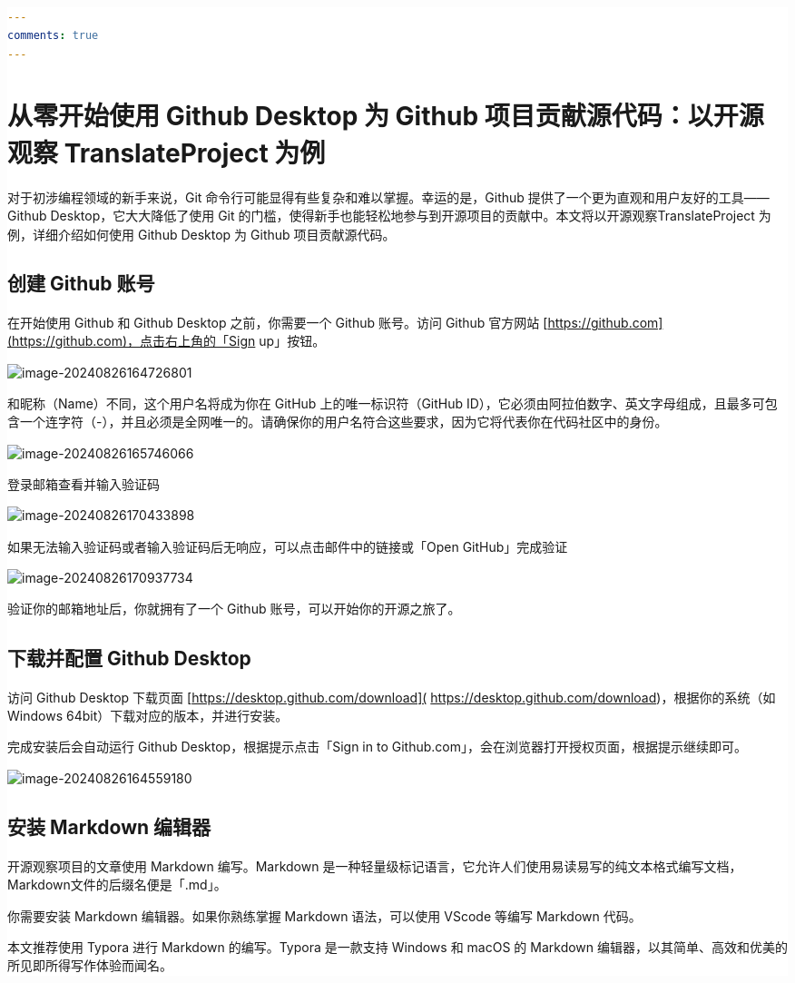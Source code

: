 ```yaml
---
comments: true
---
```


# 从零开始使用 Github Desktop 为 Github 项目贡献源代码：以开源观察 TranslateProject 为例

对于初涉编程领域的新手来说，Git 命令行可能显得有些复杂和难以掌握。幸运的是，Github 提供了一个更为直观和用户友好的工具——Github Desktop，它大大降低了使用 Git 的门槛，使得新手也能轻松地参与到开源项目的贡献中。本文将以开源观察TranslateProject 为例，详细介绍如何使用 Github Desktop 为 Github 项目贡献源代码。

## 创建 Github 账号

在开始使用 Github 和 Github Desktop 之前，你需要一个 Github 账号。访问 Github 官方网站 [https://github.com](https://github.com)，点击右上角的「Sign up」按钮。

![image-20240826164726801](https://cdn.jsdelivr.net/gh/SDNURoboticsAILab/ImageBed@master/img/resources/git/image-20240826164726801.png)

和昵称（Name）不同，这个用户名将成为你在 GitHub 上的唯一标识符（GitHub ID），它必须由阿拉伯数字、英文字母组成，且最多可包含一个连字符（-），并且必须是全网唯一的。请确保你的用户名符合这些要求，因为它将代表你在代码社区中的身份。

![image-20240826165746066](https://cdn.jsdelivr.net/gh/SDNURoboticsAILab/ImageBed@master/img/resources/git/image-20240826165746066.png)

登录邮箱查看并输入验证码

![image-20240826170433898](https://cdn.jsdelivr.net/gh/SDNURoboticsAILab/ImageBed@master/img/resources/git/image-20240826170433898.png)

如果无法输入验证码或者输入验证码后无响应，可以点击邮件中的链接或「Open GitHub」完成验证

![image-20240826170937734](https://cdn.jsdelivr.net/gh/SDNURoboticsAILab/ImageBed@master/img/resources/git/image-20240826170937734.png)



验证你的邮箱地址后，你就拥有了一个 Github 账号，可以开始你的开源之旅了。

## 下载并配置 Github Desktop

访问 Github Desktop 下载页面 [https://desktop.github.com/download]( https://desktop.github.com/download)，根据你的系统（如 Windows 64bit）下载对应的版本，并进行安装。

完成安装后会自动运行 Github Desktop，根据提示点击「Sign in to Github.com」，会在浏览器打开授权页面，根据提示继续即可。

![image-20240826164559180](https://cdn.jsdelivr.net/gh/SDNURoboticsAILab/ImageBed@master/img/resources/git/image-20240826164559180.png)

## 安装 Markdown 编辑器

开源观察项目的文章使用 Markdown 编写。Markdown 是一种轻量级标记语言，它允许人们使用易读易写的纯文本格式编写文档，Markdown文件的后缀名便是「.md」。

你需要安装 Markdown 编辑器。如果你熟练掌握 Markdown 语法，可以使用 VScode 等编写 Markdown 代码。

本文推荐使用 Typora 进行 Markdown 的编写。Typora 是一款支持 Windows 和 macOS 的 Markdown 编辑器，以其简单、高效和优美的所见即所得写作体验而闻名。
